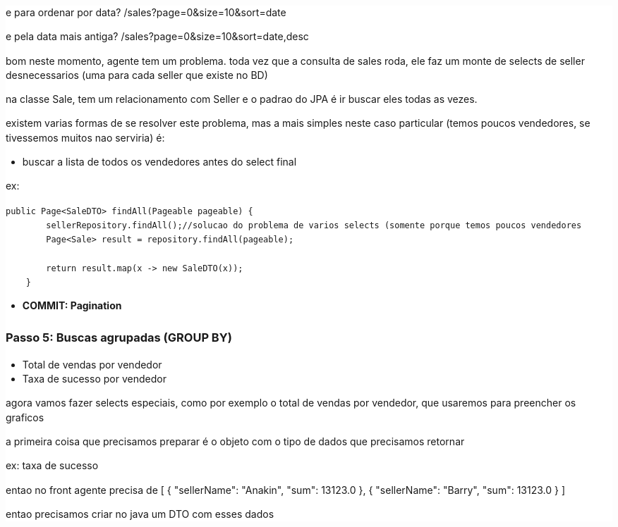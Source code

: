 e para ordenar por data?
/sales?page=0&size=10&sort=date

e pela data mais antiga?
/sales?page=0&size=10&sort=date,desc

bom neste momento, agente tem um problema.
toda vez que a consulta de sales roda, ele faz um monte de selects de seller desnecessarios (uma para cada seller que existe no BD)

na classe Sale, tem um relacionamento com Seller e o padrao do JPA é ir buscar eles todas as vezes.

existem varias formas de se resolver este problema, mas a mais simples neste caso particular (temos poucos vendedores, se tivessemos muitos nao serviria) é:

- buscar a lista de todos os vendedores antes do select final

ex:
    
    
    public Page<SaleDTO> findAll(Pageable pageable) {
    		sellerRepository.findAll();//solucao do problema de varios selects (somente porque temos poucos vendedores
    		Page<Sale> result = repository.findAll(pageable);
    		
    		return result.map(x -> new SaleDTO(x));
    	}
    
    

- **COMMIT: Pagination**

### Passo 5: Buscas agrupadas (GROUP BY)

- Total de vendas por vendedor
- Taxa de sucesso por vendedor

agora vamos fazer selects especiais, como por exemplo o total de vendas por vendedor, que usaremos para preencher os graficos

a primeira coisa que precisamos preparar é o objeto com o tipo de dados que precisamos retornar

ex:
taxa de sucesso 

entao no front agente precisa de
[
	{
		"sellerName": "Anakin",
		"sum": 13123.0
	},
	{
		"sellerName": "Barry",
		"sum": 13123.0
	}
]

entao precisamos criar no java um DTO com esses dados
